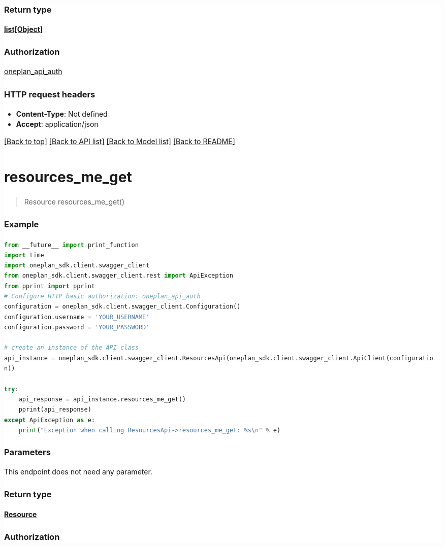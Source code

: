 ### Return type

[**list[Object]**](Object.md)

### Authorization

[oneplan_api_auth](../README.md#oneplan_api_auth)

### HTTP request headers

 - **Content-Type**: Not defined
 - **Accept**: application/json

[[Back to top]](#) [[Back to API list]](../README.md#documentation-for-api-endpoints) [[Back to Model list]](../README.md#documentation-for-models) [[Back to README]](../README.md)

# **resources_me_get**
> Resource resources_me_get()



### Example
```python
from __future__ import print_function
import time
import oneplan_sdk.client.swagger_client
from oneplan_sdk.client.swagger_client.rest import ApiException
from pprint import pprint
# Configure HTTP basic authorization: oneplan_api_auth
configuration = oneplan_sdk.client.swagger_client.Configuration()
configuration.username = 'YOUR_USERNAME'
configuration.password = 'YOUR_PASSWORD'

# create an instance of the API class
api_instance = oneplan_sdk.client.swagger_client.ResourcesApi(oneplan_sdk.client.swagger_client.ApiClient(configuration))

try:
    api_response = api_instance.resources_me_get()
    pprint(api_response)
except ApiException as e:
    print("Exception when calling ResourcesApi->resources_me_get: %s\n" % e)
```

### Parameters
This endpoint does not need any parameter.

### Return type

[**Resource**](Resource.md)

### Authorization
